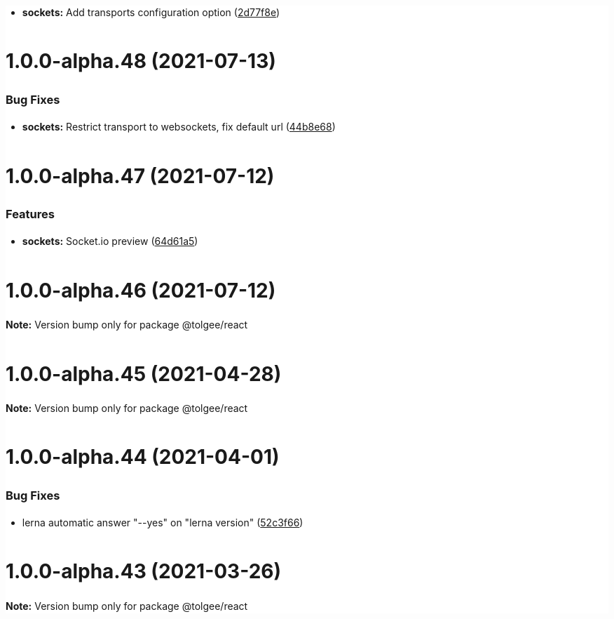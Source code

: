 * **sockets:** Add transports configuration option ([2d77f8e](https://github.com/tolgee/tolgee-react/commit/2d77f8ea3369dbf1f3daa10664f1317111c9414a))





# 1.0.0-alpha.48 (2021-07-13)


### Bug Fixes

* **sockets:** Restrict transport to websockets, fix default url ([44b8e68](https://github.com/tolgee/tolgee-react/commit/44b8e68ba4abe9c400f1cf570316fd28a9db888a))





# 1.0.0-alpha.47 (2021-07-12)


### Features

* **sockets:** Socket.io preview ([64d61a5](https://github.com/tolgee/tolgee-react/commit/64d61a5d9a21f160f8bbee0101b409ea71835c53))





# 1.0.0-alpha.46 (2021-07-12)

**Note:** Version bump only for package @tolgee/react





# 1.0.0-alpha.45 (2021-04-28)

**Note:** Version bump only for package @tolgee/react





# 1.0.0-alpha.44 (2021-04-01)


### Bug Fixes

* lerna automatic answer "--yes" on "lerna version" ([52c3f66](https://github.com/tolgee/tolgee-react/commit/52c3f6610be78a966c10bc6b603feaa2346e6c09))





# 1.0.0-alpha.43 (2021-03-26)

**Note:** Version bump only for package @tolgee/react

